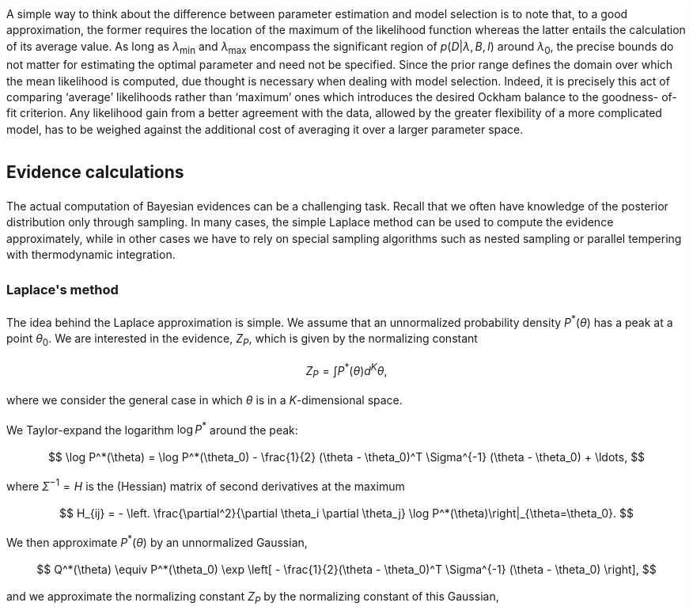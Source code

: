 
A simple way to think about the difference between parameter estimation and model selection is to note that, to a good approximation, the former requires the location of the maximum of the likelihood function whereas the latter entails the calculation of its average value. As long as $\lambda_\mathrm{min}$ and $\lambda_\mathrm{max}$ encompass the significant region of $p(D|\lambda,B,I)$ around $\lambda_0$, the precise bounds do not matter for estimating the optimal parameter and need not be specified. Since the prior range defines the domain over which the mean likelihood is computed, due thought is necessary when dealing with model selection. Indeed, it is precisely this act of comparing ‘average’ likelihoods rather than ‘maximum’ ones which introduces the desired Ockham balance to the goodness- of-fit criterion. Any likelihood gain from a better agreement with the data, allowed by the greater flexibility of a more complicated model, has to be weighed against the additional cost of averaging it over a larger parameter space.


## Evidence calculations
The actual computation of Bayesian evidences can be a challenging task. Recall that we often have knowledge of the posterior distribution only through sampling. In many cases, the simple Laplace method can be used to compute the evidence approximately, while in other cases we have to rely on special sampling algorithms such as nested sampling or parallel tempering with thermodynamic integration.



### Laplace's method
The idea behind the Laplace approximation is simple. We assume that an unnormalized probability density $P^*(\theta)$ has a peak at a point $\theta_0$. We are interested in the evidence, $Z_P$, which is given by the normalizing constant

$$
Z_P = \int P^*(\theta) d^K\theta,
$$ 

where we consider the general case in which $\theta$ is in a $K$-dimensional space. 


We Taylor-expand the logarithm $\log P^*$ around the peak:

$$
\log P^*(\theta) = \log P^*(\theta_0) - \frac{1}{2} (\theta - \theta_0)^T \Sigma^{-1} (\theta - \theta_0) + \ldots,
$$

where $\Sigma^{-1} = H$ is the (Hessian) matrix of second derivatives at the maximum

$$
H_{ij} = - \left. \frac{\partial^2}{\partial \theta_i \partial \theta_j}  \log P^*(\theta)\right|_{\theta=\theta_0}.
$$


We then approximate $P^*(\theta)$ by an unnormalized Gaussian, 

$$
Q^*(\theta) \equiv P^*(\theta_0) \exp \left[ - \frac{1}{2}(\theta - \theta_0)^T \Sigma^{-1} (\theta - \theta_0) \right],
$$

and we approximate the normalizing constant $Z_P$ by the normalizing constant
of this Gaussian,
